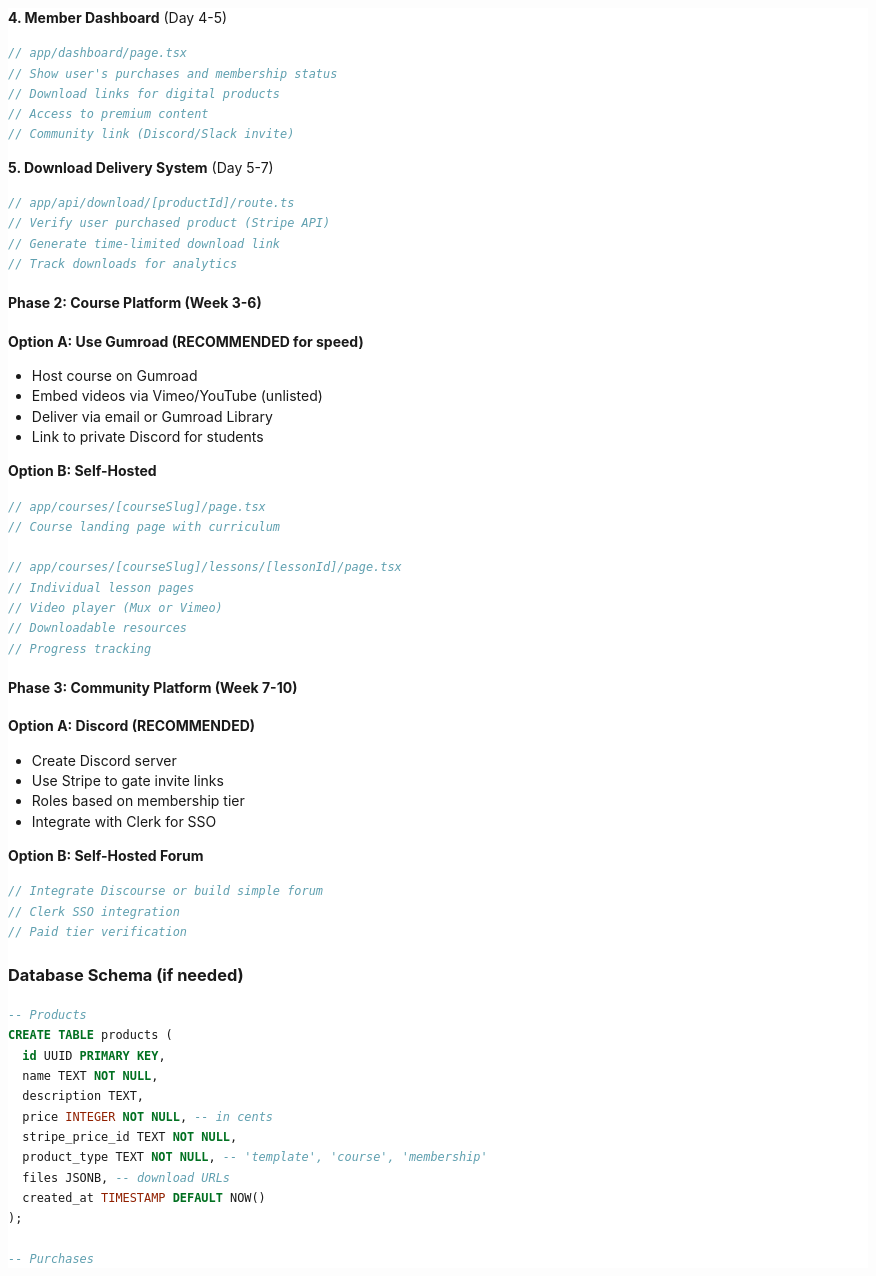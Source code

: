**4. Member Dashboard** (Day 4-5)
```typescript
// app/dashboard/page.tsx
// Show user's purchases and membership status
// Download links for digital products
// Access to premium content
// Community link (Discord/Slack invite)
```

**5. Download Delivery System** (Day 5-7)
```typescript
// app/api/download/[productId]/route.ts
// Verify user purchased product (Stripe API)
// Generate time-limited download link
// Track downloads for analytics
```

#### Phase 2: Course Platform (Week 3-6)

**Option A: Use Gumroad (RECOMMENDED for speed)**
- Host course on Gumroad
- Embed videos via Vimeo/YouTube (unlisted)
- Deliver via email or Gumroad Library
- Link to private Discord for students

**Option B: Self-Hosted**
```typescript
// app/courses/[courseSlug]/page.tsx
// Course landing page with curriculum

// app/courses/[courseSlug]/lessons/[lessonId]/page.tsx
// Individual lesson pages
// Video player (Mux or Vimeo)
// Downloadable resources
// Progress tracking
```

#### Phase 3: Community Platform (Week 7-10)

**Option A: Discord (RECOMMENDED)**
- Create Discord server
- Use Stripe to gate invite links
- Roles based on membership tier
- Integrate with Clerk for SSO

**Option B: Self-Hosted Forum**
```typescript
// Integrate Discourse or build simple forum
// Clerk SSO integration
// Paid tier verification
```

### Database Schema (if needed)

```sql
-- Products
CREATE TABLE products (
  id UUID PRIMARY KEY,
  name TEXT NOT NULL,
  description TEXT,
  price INTEGER NOT NULL, -- in cents
  stripe_price_id TEXT NOT NULL,
  product_type TEXT NOT NULL, -- 'template', 'course', 'membership'
  files JSONB, -- download URLs
  created_at TIMESTAMP DEFAULT NOW()
);

-- Purchases
```
